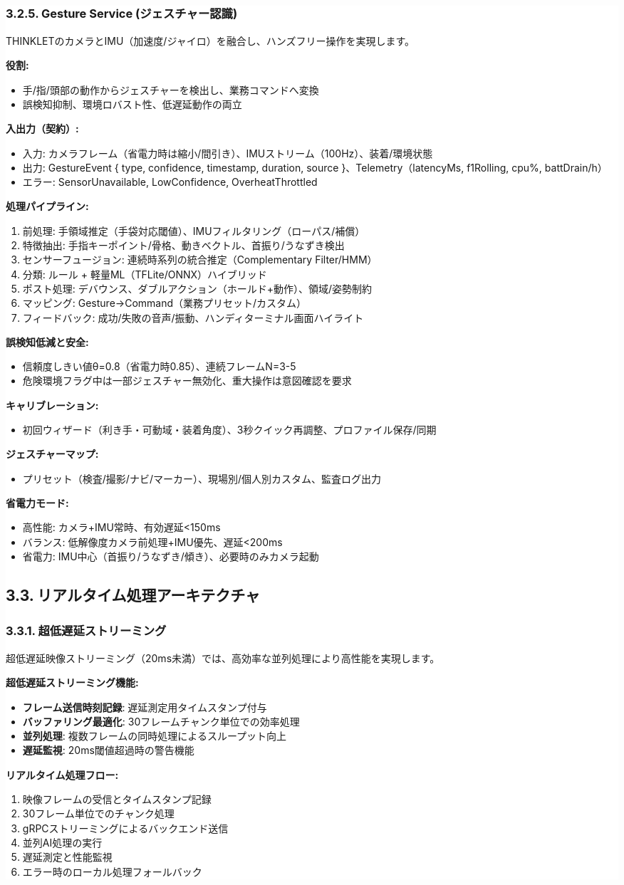 
### 3.2.5. Gesture Service (ジェスチャー認識)

THINKLETのカメラとIMU（加速度/ジャイロ）を融合し、ハンズフリー操作を実現します。

**役割:**
- 手/指/頭部の動作からジェスチャーを検出し、業務コマンドへ変換
- 誤検知抑制、環境ロバスト性、低遅延動作の両立

**入出力（契約）:**
- 入力: カメラフレーム（省電力時は縮小/間引き）、IMUストリーム（100Hz）、装着/環境状態
- 出力: GestureEvent { type, confidence, timestamp, duration, source }、Telemetry（latencyMs, f1Rolling, cpu%, battDrain/h）
- エラー: SensorUnavailable, LowConfidence, OverheatThrottled

**処理パイプライン:**
1. 前処理: 手領域推定（手袋対応閾値）、IMUフィルタリング（ローパス/補償）
2. 特徴抽出: 手指キーポイント/骨格、動きベクトル、首振り/うなずき検出
3. センサーフュージョン: 連続時系列の統合推定（Complementary Filter/HMM）
4. 分類: ルール + 軽量ML（TFLite/ONNX）ハイブリッド
5. ポスト処理: デバウンス、ダブルアクション（ホールド+動作）、領域/姿勢制約
6. マッピング: Gesture→Command（業務プリセット/カスタム）
7. フィードバック: 成功/失敗の音声/振動、ハンディターミナル画面ハイライト

**誤検知低減と安全:**
- 信頼度しきい値θ=0.8（省電力時0.85）、連続フレームN=3-5
- 危険環境フラグ中は一部ジェスチャー無効化、重大操作は意図確認を要求

**キャリブレーション:**
- 初回ウィザード（利き手・可動域・装着角度）、3秒クイック再調整、プロファイル保存/同期

**ジェスチャーマップ:**
- プリセット（検査/撮影/ナビ/マーカー）、現場別/個人別カスタム、監査ログ出力

**省電力モード:**
- 高性能: カメラ+IMU常時、有効遅延<150ms
- バランス: 低解像度カメラ前処理+IMU優先、遅延<200ms
- 省電力: IMU中心（首振り/うなずき/傾き）、必要時のみカメラ起動

## 3.3. リアルタイム処理アーキテクチャ

### 3.3.1. 超低遅延ストリーミング

超低遅延映像ストリーミング（20ms未満）では、高効率な並列処理により高性能を実現します。

**超低遅延ストリーミング機能:**
- **フレーム送信時刻記録**: 遅延測定用タイムスタンプ付与
- **バッファリング最適化**: 30フレームチャンク単位での効率処理
- **並列処理**: 複数フレームの同時処理によるスループット向上
- **遅延監視**: 20ms閾値超過時の警告機能

**リアルタイム処理フロー:**
1. 映像フレームの受信とタイムスタンプ記録
2. 30フレーム単位でのチャンク処理
3. gRPCストリーミングによるバックエンド送信
4. 並列AI処理の実行
5. 遅延測定と性能監視
6. エラー時のローカル処理フォールバック
